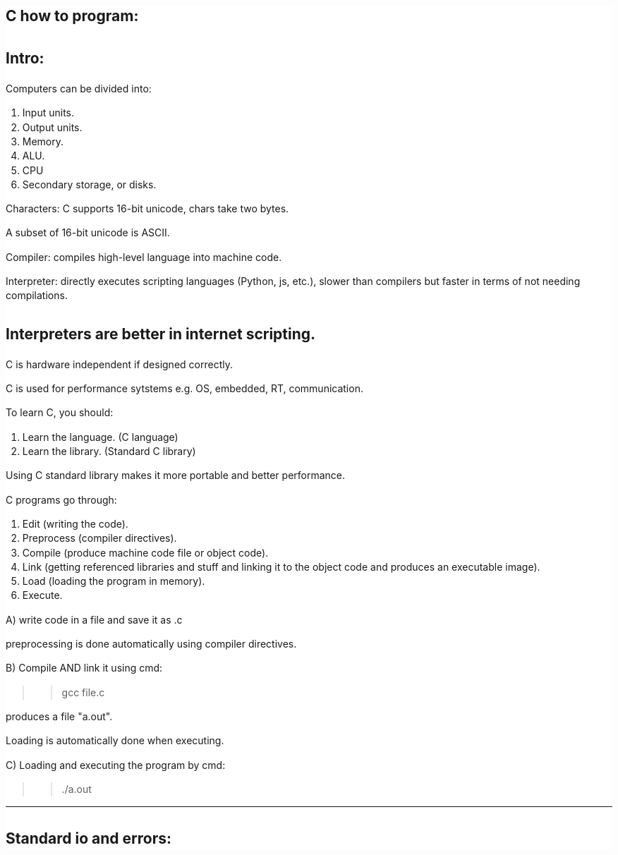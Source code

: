 C how to program:
-----------------
Intro:
------
Computers can be divided into:
1. Input units.
2. Output units.
3. Memory.
4. ALU.
5. CPU
6. Secondary storage, or disks.

Characters: C supports 16-bit unicode, chars take two bytes.

A subset of 16-bit unicode is ASCII.

Compiler: compiles high-level language into machine code.

Interpreter: directly executes scripting languages (Python, js, etc.), slower than compilers but faster in terms of not needing compilations.

Interpreters are better in internet scripting.
------------------------------
C is hardware independent if designed correctly.

C is used for performance sytstems e.g. OS, embedded, RT, communication.

To learn C, you should:
1. Learn the language. (C language)
2. Learn the library. (Standard C library)

Using C standard library makes it more portable and better performance.

C programs go through:
1. Edit (writing the code).
2. Preprocess (compiler directives).
3. Compile (produce machine code file or object code).
4. Link (getting referenced libraries and stuff and linking it to the object code and produces an executable image).
5. Load (loading the program in memory).
6. Execute.

A) write code in a file and save it as .c

preprocessing is done automatically using compiler directives.

B) Compile AND link it using cmd:
>> gcc file.c

produces a file "a.out".

Loading is automatically done when executing.

C) Loading and executing the program by cmd:
>> ./a.out

----------------------------
Standard io and errors:
-----------------------
